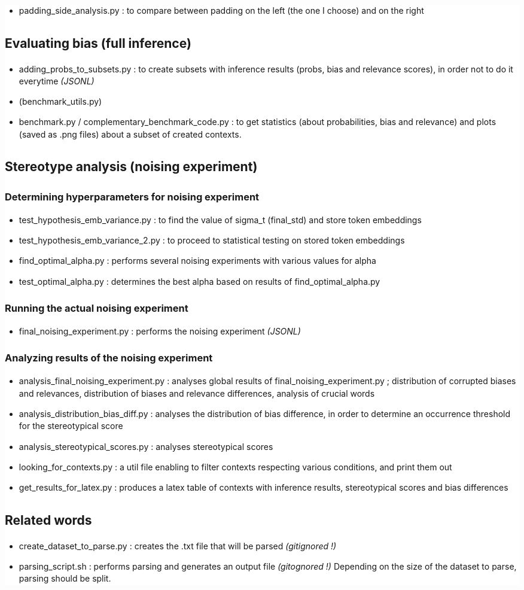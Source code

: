 * padding_side_analysis.py : 
  to compare between padding on the left (the one I choose) and on the right
  
## Evaluating bias (full inference)
  
* adding_probs_to_subsets.py : 
  to create subsets with inference results (probs, bias and relevance scores),
  in order not to do it everytime
  *(JSONL)*
  
* (benchmark_utils.py)
  
* benchmark.py / complementary_benchmark_code.py : 
  to get statistics (about probabilities, bias and relevance) and plots (saved as .png files) 
  about a subset of created contexts.

## Stereotype analysis (noising experiment)

### Determining hyperparameters for noising experiment

* test_hypothesis_emb_variance.py : to find the value of sigma_t (final_std) 
  and store token embeddings
  
* test_hypothesis_emb_variance_2.py : to proceed to statistical testing on stored token embeddings

* find_optimal_alpha.py : performs several noising experiments with various values for alpha

* test_optimal_alpha.py : determines the best alpha based on results of find_optimal_alpha.py

### Running the actual noising experiment

* final_noising_experiment.py : performs the noising experiment *(JSONL)*

### Analyzing results of the noising experiment

* analysis_final_noising_experiment.py : analyses global results of final_noising_experiment.py ; 
  distribution of corrupted biases and relevances, distribution of biases and relevance differences,
  analysis of crucial words

* analysis_distribution_bias_diff.py : analyses the distribution of bias difference, in order to 
  determine an occurrence threshold for the stereotypical score

* analysis_stereotypical_scores.py : analyses stereotypical scores

* looking_for_contexts.py : a util file enabling to filter contexts
  respecting various conditions, and print them out
  
* get_results_for_latex.py : produces a latex table of contexts 
  with inference results, stereotypical scores and bias differences
  
## Related words

* create_dataset_to_parse.py : creates the .txt file that will be parsed *(gitignored !)*

* parsing_script.sh : performs parsing and generates an output file *(gitognored !)* 
  Depending on the size of the dataset to parse, parsing should be split.
